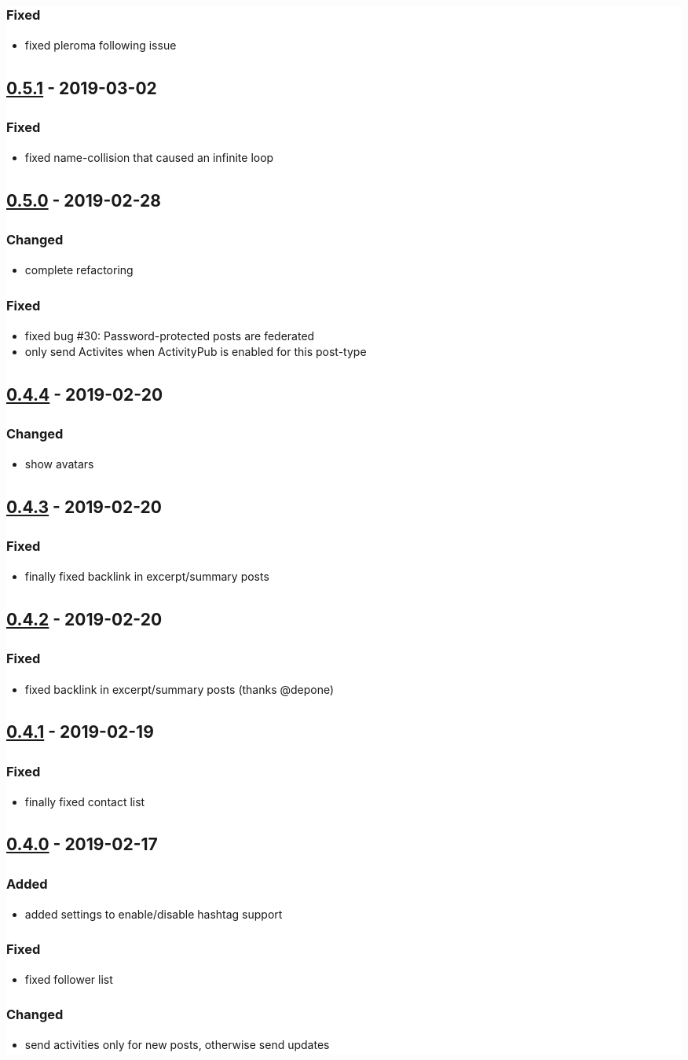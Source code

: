 ### Fixed
- fixed pleroma following issue

## [0.5.1] - 2019-03-02
### Fixed
- fixed name-collision that caused an infinite loop

## [0.5.0] - 2019-02-28
### Changed
- complete refactoring

### Fixed
- fixed bug #30: Password-protected posts are federated
- only send Activites when ActivityPub is enabled for this post-type

## [0.4.4] - 2019-02-20
### Changed
- show avatars

## [0.4.3] - 2019-02-20
### Fixed
- finally fixed backlink in excerpt/summary posts

## [0.4.2] - 2019-02-20
### Fixed
- fixed backlink in excerpt/summary posts (thanks @depone)

## [0.4.1] - 2019-02-19
### Fixed
- finally fixed contact list

## [0.4.0] - 2019-02-17
### Added
- added settings to enable/disable hashtag support

### Fixed
- fixed follower list

### Changed
- send activities only for new posts, otherwise send updates


[5.5.0]: https://github.com/Automattic/wordpress-activitypub/compare/5.4.1...5.5.0
[5.4.1]: https://github.com/Automattic/wordpress-activitypub/compare/5.4.0...5.4.1
[5.4.0]: https://github.com/Automattic/wordpress-activitypub/compare/5.3.2...5.4.0
[5.3.2]: https://github.com/Automattic/wordpress-activitypub/compare/5.3.1...5.3.2
[5.3.1]: https://github.com/Automattic/wordpress-activitypub/compare/5.3.0...5.3.1
[5.3.0]: https://github.com/Automattic/wordpress-activitypub/compare/5.2.0...5.3.0
[5.2.0]: https://github.com/Automattic/wordpress-activitypub/compare/5.1.0...5.2.0
[5.1.0]: https://github.com/Automattic/wordpress-activitypub/compare/5.0.0...5.1.0
[5.0.0]: https://github.com/Automattic/wordpress-activitypub/compare/4.7.3...5.0.0
[4.7.3]: https://github.com/Automattic/wordpress-activitypub/compare/4.7.2...4.7.3
[4.7.2]: https://github.com/Automattic/wordpress-activitypub/compare/4.7.1...4.7.2
[4.7.1]: https://github.com/Automattic/wordpress-activitypub/compare/4.7.0...4.7.1
[4.7.0]: https://github.com/Automattic/wordpress-activitypub/compare/4.6.0...4.7.0
[4.6.0]: https://github.com/Automattic/wordpress-activitypub/compare/4.5.1...4.6.0
[4.5.1]: https://github.com/Automattic/wordpress-activitypub/compare/4.5.0...4.5.1
[4.5.0]: https://github.com/Automattic/wordpress-activitypub/compare/4.4.0...4.5.0
[4.4.0]: https://github.com/Automattic/wordpress-activitypub/compare/4.3.0...4.4.0
[4.3.0]: https://github.com/Automattic/wordpress-activitypub/compare/4.2.1...4.3.0
[4.2.1]: https://github.com/Automattic/wordpress-activitypub/compare/4.2.0...4.2.1
[4.2.0]: https://github.com/Automattic/wordpress-activitypub/compare/4.1.1...4.2.0
[4.1.1]: https://github.com/Automattic/wordpress-activitypub/compare/4.1.0...4.1.1
[4.1.0]: https://github.com/Automattic/wordpress-activitypub/compare/4.0.2...4.1.0
[4.0.2]: https://github.com/Automattic/wordpress-activitypub/compare/4.0.1...4.0.2
[4.0.1]: https://github.com/Automattic/wordpress-activitypub/compare/4.0.0...4.0.1
[4.0.0]: https://github.com/Automattic/wordpress-activitypub/compare/3.3.3...4.0.0
[3.3.3]: https://github.com/Automattic/wordpress-activitypub/compare/3.3.2...3.3.3
[3.3.2]: https://github.com/Automattic/wordpress-activitypub/compare/3.3.1...3.3.2
[3.3.1]: https://github.com/Automattic/wordpress-activitypub/compare/3.3.0...3.3.1
[3.3.0]: https://github.com/Automattic/wordpress-activitypub/compare/3.2.5...3.3.0
[3.2.5]: https://github.com/Automattic/wordpress-activitypub/compare/3.2.4...3.2.5
[3.2.4]: https://github.com/Automattic/wordpress-activitypub/compare/3.2.3...3.2.4
[3.2.3]: https://github.com/Automattic/wordpress-activitypub/compare/3.2.2...3.2.3
[3.2.2]: https://github.com/Automattic/wordpress-activitypub/compare/3.2.1...3.2.2
[3.2.1]: https://github.com/Automattic/wordpress-activitypub/compare/3.2.0...3.2.1
[3.2.0]: https://github.com/Automattic/wordpress-activitypub/compare/3.1.0...3.2.0
[3.1.0]: https://github.com/Automattic/wordpress-activitypub/compare/3.0.0...3.1.0
[3.0.0]: https://github.com/Automattic/wordpress-activitypub/compare/2.6.1...3.0.0
[2.6.1]: https://github.com/Automattic/wordpress-activitypub/compare/2.6.0...2.6.1
[2.6.0]: https://github.com/Automattic/wordpress-activitypub/compare/2.5.0...2.6.0
[2.5.0]: https://github.com/Automattic/wordpress-activitypub/compare/2.4.0...2.5.0
[2.4.0]: https://github.com/Automattic/wordpress-activitypub/compare/2.3.1...2.4.0
[2.3.1]: https://github.com/Automattic/wordpress-activitypub/compare/2.3.0...2.3.1
[2.3.0]: https://github.com/Automattic/wordpress-activitypub/compare/2.2.0...2.3.0
[2.2.0]: https://github.com/Automattic/wordpress-activitypub/compare/2.1.1...2.2.0
[2.1.1]: https://github.com/Automattic/wordpress-activitypub/compare/2.1.0...2.1.1
[2.1.0]: https://github.com/Automattic/wordpress-activitypub/compare/2.0.1...2.1.0
[2.0.1]: https://github.com/Automattic/wordpress-activitypub/compare/2.0.0...2.0.1
[2.0.0]: https://github.com/Automattic/wordpress-activitypub/compare/1.3.0...2.0.0
[1.3.0]: https://github.com/Automattic/wordpress-activitypub/compare/1.2.0...1.3.0
[1.2.0]: https://github.com/Automattic/wordpress-activitypub/compare/1.1.0...1.2.0
[1.1.0]: https://github.com/Automattic/wordpress-activitypub/compare/1.0.10...1.1.0
[1.0.10]: https://github.com/Automattic/wordpress-activitypub/compare/1.0.9...1.0.10
[1.0.9]: https://github.com/Automattic/wordpress-activitypub/compare/1.0.8...1.0.9
[1.0.8]: https://github.com/Automattic/wordpress-activitypub/compare/1.0.7...1.0.8
[1.0.7]: https://github.com/Automattic/wordpress-activitypub/compare/1.0.6...1.0.7
[1.0.6]: https://github.com/Automattic/wordpress-activitypub/compare/1.0.5...1.0.6
[1.0.5]: https://github.com/Automattic/wordpress-activitypub/compare/1.0.4...1.0.5
[1.0.4]: https://github.com/Automattic/wordpress-activitypub/compare/1.0.3...1.0.4
[1.0.3]: https://github.com/Automattic/wordpress-activitypub/compare/1.0.2...1.0.3
[1.0.2]: https://github.com/Automattic/wordpress-activitypub/compare/1.0.1...1.0.2
[1.0.1]: https://github.com/Automattic/wordpress-activitypub/compare/1.0.0...1.0.1
[1.0.0]: https://github.com/Automattic/wordpress-activitypub/compare/0.17.0...1.0.0
[0.17.0]: https://github.com/Automattic/wordpress-activitypub/compare/0.16.5...0.17.0
[0.16.5]: https://github.com/Automattic/wordpress-activitypub/compare/0.16.4...0.16.5
[0.16.4]: https://github.com/Automattic/wordpress-activitypub/compare/0.16.3...0.16.4
[0.16.3]: https://github.com/Automattic/wordpress-activitypub/compare/0.16.2...0.16.3
[0.16.2]: https://github.com/Automattic/wordpress-activitypub/compare/0.16.1...0.16.2
[0.16.1]: https://github.com/Automattic/wordpress-activitypub/compare/0.16.0...0.16.1
[0.16.0]: https://github.com/Automattic/wordpress-activitypub/compare/0.15.0...0.16.0
[0.15.0]: https://github.com/Automattic/wordpress-activitypub/compare/0.14.3...0.15.0
[0.14.3]: https://github.com/Automattic/wordpress-activitypub/compare/0.14.2...0.14.3
[0.14.2]: https://github.com/Automattic/wordpress-activitypub/compare/0.14.1...0.14.2
[0.14.1]: https://github.com/Automattic/wordpress-activitypub/compare/0.14.0...0.14.1
[0.14.0]: https://github.com/Automattic/wordpress-activitypub/compare/0.13.4...0.14.0
[0.13.4]: https://github.com/Automattic/wordpress-activitypub/compare/0.13.3...0.13.4
[0.13.3]: https://github.com/Automattic/wordpress-activitypub/compare/0.13.2...0.13.3
[0.13.2]: https://github.com/Automattic/wordpress-activitypub/compare/0.13.1...0.13.2
[0.13.1]: https://github.com/Automattic/wordpress-activitypub/compare/0.13.0...0.13.1
[0.13.0]: https://github.com/Automattic/wordpress-activitypub/compare/0.12.0...0.13.0
[0.12.0]: https://github.com/Automattic/wordpress-activitypub/compare/0.11.2...0.12.0
[0.11.2]: https://github.com/Automattic/wordpress-activitypub/compare/0.11.1...0.11.2
[0.11.1]: https://github.com/Automattic/wordpress-activitypub/compare/0.11.0...0.11.1
[0.11.0]: https://github.com/Automattic/wordpress-activitypub/compare/0.10.1...0.11.0
[0.10.1]: https://github.com/Automattic/wordpress-activitypub/compare/0.10.0...0.10.1
[0.10.0]: https://github.com/Automattic/wordpress-activitypub/compare/0.9.1...0.10.0
[0.9.1]: https://github.com/Automattic/wordpress-activitypub/compare/0.9.0...0.9.1
[0.9.0]: https://github.com/Automattic/wordpress-activitypub/compare/0.8.3...0.9.0
[0.8.3]: https://github.com/Automattic/wordpress-activitypub/compare/0.8.2...0.8.3
[0.8.2]: https://github.com/Automattic/wordpress-activitypub/compare/0.8.1...0.8.2
[0.8.1]: https://github.com/Automattic/wordpress-activitypub/compare/0.8.0...0.8.1
[0.8.0]: https://github.com/Automattic/wordpress-activitypub/compare/0.7.4...0.8.0
[0.7.4]: https://github.com/Automattic/wordpress-activitypub/compare/0.7.3...0.7.4
[0.7.3]: https://github.com/Automattic/wordpress-activitypub/compare/0.7.2...0.7.3
[0.7.2]: https://github.com/Automattic/wordpress-activitypub/compare/0.7.1...0.7.2
[0.7.1]: https://github.com/Automattic/wordpress-activitypub/compare/0.7.0...0.7.1
[0.7.0]: https://github.com/Automattic/wordpress-activitypub/compare/0.6.0...0.7.0
[0.6.0]: https://github.com/Automattic/wordpress-activitypub/compare/0.5.1...0.6.0
[0.5.1]: https://github.com/Automattic/wordpress-activitypub/compare/0.5.0...0.5.1
[0.5.0]: https://github.com/Automattic/wordpress-activitypub/compare/0.4.4...0.5.0
[0.4.4]: https://github.com/Automattic/wordpress-activitypub/compare/0.4.3...0.4.4
[0.4.3]: https://github.com/Automattic/wordpress-activitypub/compare/0.4.2...0.4.3
[0.4.2]: https://github.com/Automattic/wordpress-activitypub/compare/0.4.1...0.4.2
[0.4.1]: https://github.com/Automattic/wordpress-activitypub/compare/0.4.0...0.4.1
[0.4.0]: https://github.com/Automattic/wordpress-activitypub/compare/0.3.2...0.4.0
[0.3.2]: https://github.com/Automattic/wordpress-activitypub/compare/0.3.1...0.3.2
[0.3.1]: https://github.com/Automattic/wordpress-activitypub/compare/0.3.0...0.3.1
[0.3.0]: https://github.com/Automattic/wordpress-activitypub/compare/0.2.1...0.3.0
[0.2.1]: https://github.com/Automattic/wordpress-activitypub/compare/0.2.0...0.2.1
[0.2.0]: https://github.com/Automattic/wordpress-activitypub/compare/0.1.1...0.2.0
[0.1.1]: https://github.com/Automattic/wordpress-activitypub/compare/0.1.0...0.1.1
[0.1.0]: https://github.com/Automattic/wordpress-activitypub/compare/0.0.2...0.1.0
[0.0.2]: https://github.com/Automattic/wordpress-activitypub/compare/0.0.1...0.0.2
[0.0.1]: https://github.com/Automattic/wordpress-activitypub/releases